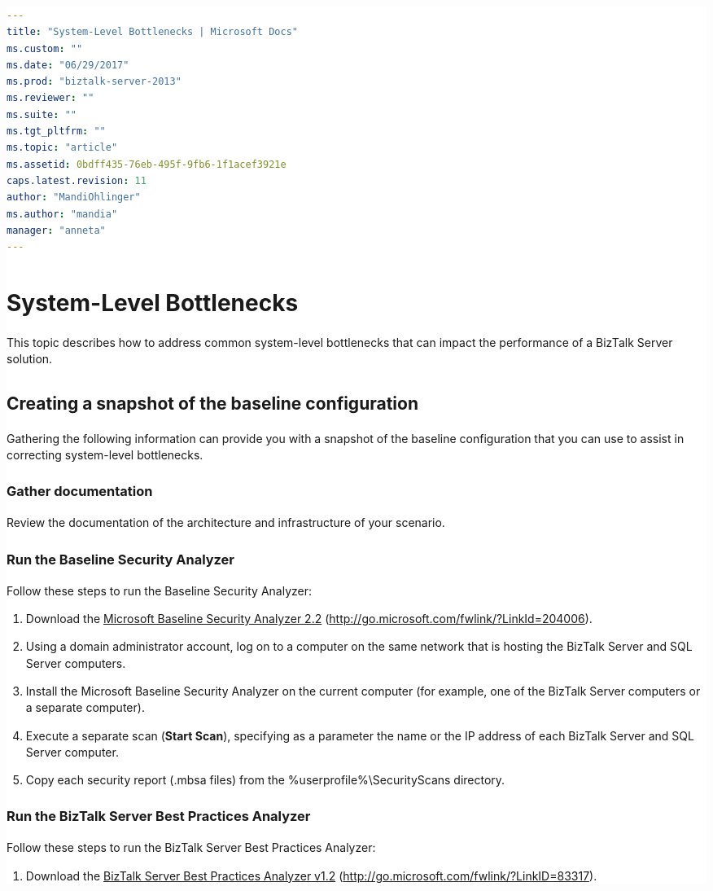```yaml
---
title: "System-Level Bottlenecks | Microsoft Docs"
ms.custom: ""
ms.date: "06/29/2017"
ms.prod: "biztalk-server-2013"
ms.reviewer: ""
ms.suite: ""
ms.tgt_pltfrm: ""
ms.topic: "article"
ms.assetid: 0bdff435-76eb-495f-9fb6-1f1acef3921e
caps.latest.revision: 11
author: "MandiOhlinger"
ms.author: "mandia"
manager: "anneta"
---
```

# System-Level Bottlenecks
This topic describes how to address common system-level bottlenecks that can impact the performance of a BizTalk Server solution.  
  
## Creating a snapshot of the baseline configuration  
 Gathering the following information can provide you with a snapshot of the baseline configuration that you can use to assist in correcting system-level bottlenecks.  
  
### Gather documentation  
 Review the documentation of the architecture and infrastructure of your scenario.  
  
### Run the Baseline Security Analyzer  
 Follow these steps to run the Baseline Security Analyzer:  
  
1.  Download the [Microsoft Baseline Security Analyzer 2.2](http://go.microsoft.com/fwlink/?LinKID=204006) (http://go.microsoft.com/fwlink/?LinkId=204006).  
  
2.  Using a domain administrator account, log on to a computer on the same network that is hosting the BizTalk Server and SQL Server computers.  
  
3.  Install the Microsoft Baseline Security Analyzer on the current computer (for example, one of the BizTalk Server computers or a separate computer).  
  
4.  Execute a separate scan (**Start Scan**), specifying as a parameter the name or the IP address of each BizTalk Server and SQL Server computer.  
  
5.  Copy each security report (.mbsa files) from the %userprofile%\SecurityScans directory.  
  
### Run the BizTalk Server Best Practices Analyzer  
 Follow these steps to run the BizTalk Server Best Practices Analyzer:  
  
1.  Download the [BizTalk Server Best Practices Analyzer v1.2](http://go.microsoft.com/fwlink/?LinkID=83317) (http://go.microsoft.com/fwlink/?LinkID=83317).  
  